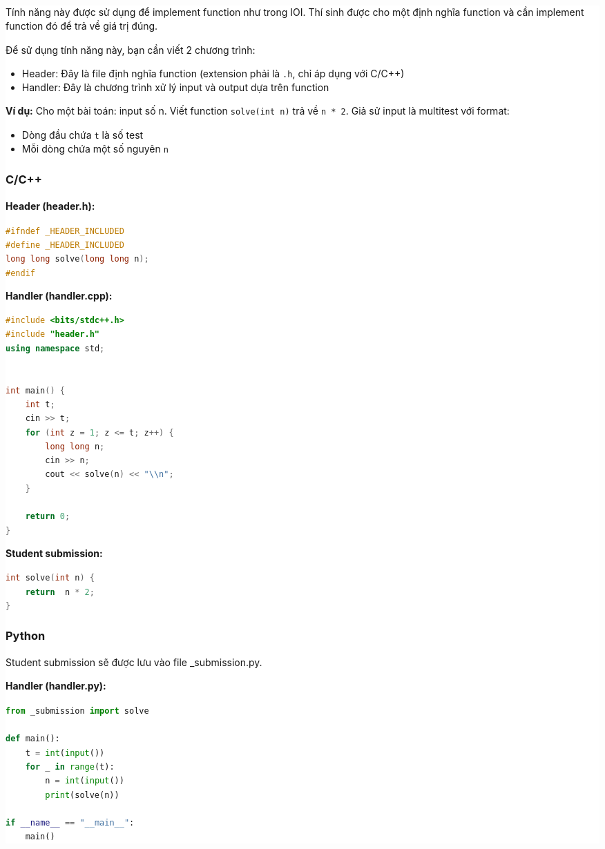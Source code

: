 Tính năng này được sử dụng để implement function như trong IOI. Thí sinh được cho một định nghĩa function và cần implement function đó để trả về giá trị đúng.

Để sử dụng tính năng này, bạn cần viết 2 chương trình:
- Header: Đây là file định nghĩa function (extension phải là `.h`, chỉ áp dụng với C/C++)
- Handler: Đây là chương trình xử lý input và output dựa trên function

**Ví dụ:**
Cho một bài toán: input số n. Viết function `solve(int n)` trả về `n * 2`. Giả sử input là multitest với format:
- Dòng đầu chứa `t` là số test
- Mỗi dòng chứa một số nguyên `n`

### C/C++

**Header (header.h):**
```cpp
#ifndef _HEADER_INCLUDED
#define _HEADER_INCLUDED
long long solve(long long n);
#endif
```

**Handler (handler.cpp):**
```cpp
#include <bits/stdc++.h>
#include "header.h"
using namespace std;


int main() {
    int t;
    cin >> t;
    for (int z = 1; z <= t; z++) {
        long long n;
        cin >> n;
        cout << solve(n) << "\\n";
    }

    return 0;
}
```

**Student submission:**
```cpp
int solve(int n) {
    return  n * 2;
}
```

### Python
Student submission sẽ được lưu vào file _submission.py.

**Handler (handler.py):**
```python
from _submission import solve

def main():
    t = int(input())
    for _ in range(t):
        n = int(input())
        print(solve(n))

if __name__ == "__main__":
    main()
```
